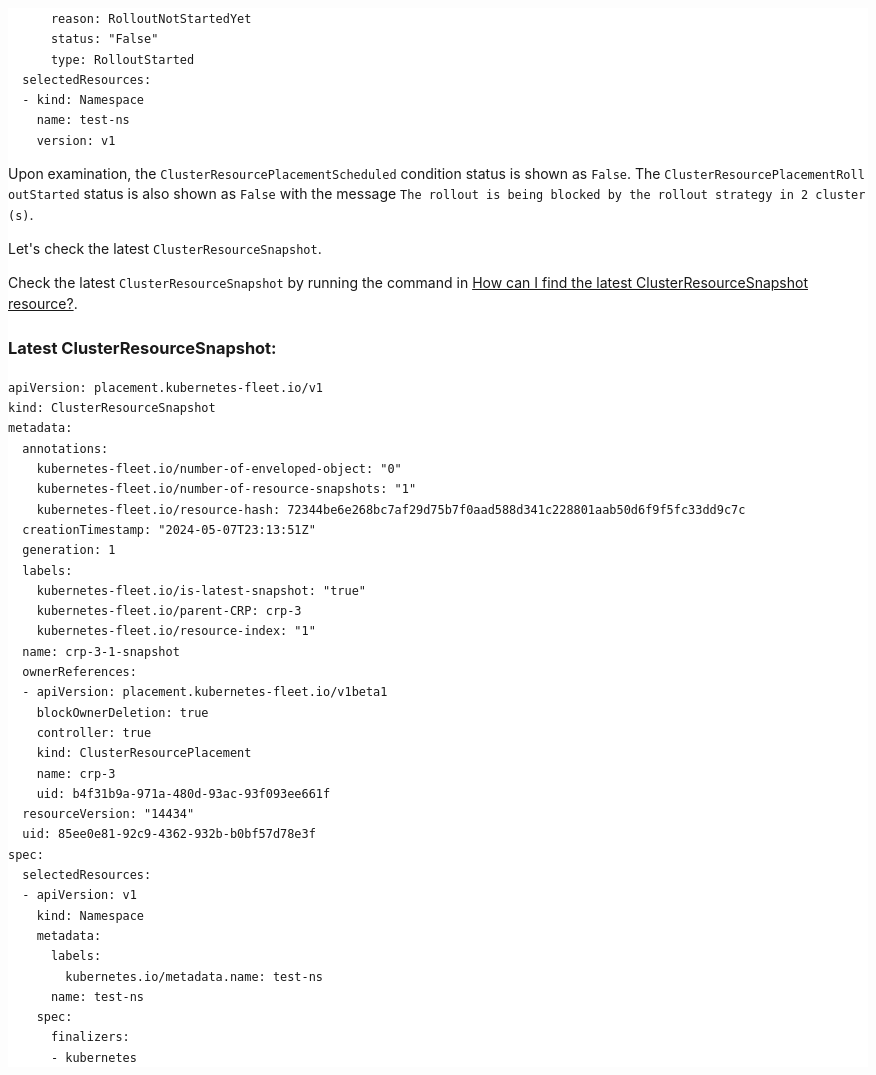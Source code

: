 ```
      reason: RolloutNotStartedYet
      status: "False"
      type: RolloutStarted
  selectedResources:
  - kind: Namespace
    name: test-ns
    version: v1
```

Upon examination, the `ClusterResourcePlacementScheduled` condition status is shown as `False`. 
The `ClusterResourcePlacementRolloutStarted` status is also shown as `False` with the message `The rollout is being blocked by the rollout strategy in 2 cluster(s)`.

Let's check the latest `ClusterResourceSnapshot`.

Check the latest `ClusterResourceSnapshot` by running the command in [How can I find the latest ClusterResourceSnapshot resource?](README.md#how-can-I-find-the-latest-ClusterResourceSnapshot-resource).

### Latest ClusterResourceSnapshot:
```
apiVersion: placement.kubernetes-fleet.io/v1
kind: ClusterResourceSnapshot
metadata:
  annotations:
    kubernetes-fleet.io/number-of-enveloped-object: "0"
    kubernetes-fleet.io/number-of-resource-snapshots: "1"
    kubernetes-fleet.io/resource-hash: 72344be6e268bc7af29d75b7f0aad588d341c228801aab50d6f9f5fc33dd9c7c
  creationTimestamp: "2024-05-07T23:13:51Z"
  generation: 1
  labels:
    kubernetes-fleet.io/is-latest-snapshot: "true"
    kubernetes-fleet.io/parent-CRP: crp-3
    kubernetes-fleet.io/resource-index: "1"
  name: crp-3-1-snapshot
  ownerReferences:
  - apiVersion: placement.kubernetes-fleet.io/v1beta1
    blockOwnerDeletion: true
    controller: true
    kind: ClusterResourcePlacement
    name: crp-3
    uid: b4f31b9a-971a-480d-93ac-93f093ee661f
  resourceVersion: "14434"
  uid: 85ee0e81-92c9-4362-932b-b0bf57d78e3f
spec:
  selectedResources:
  - apiVersion: v1
    kind: Namespace
    metadata:
      labels:
        kubernetes.io/metadata.name: test-ns
      name: test-ns
    spec:
      finalizers:
      - kubernetes
```
